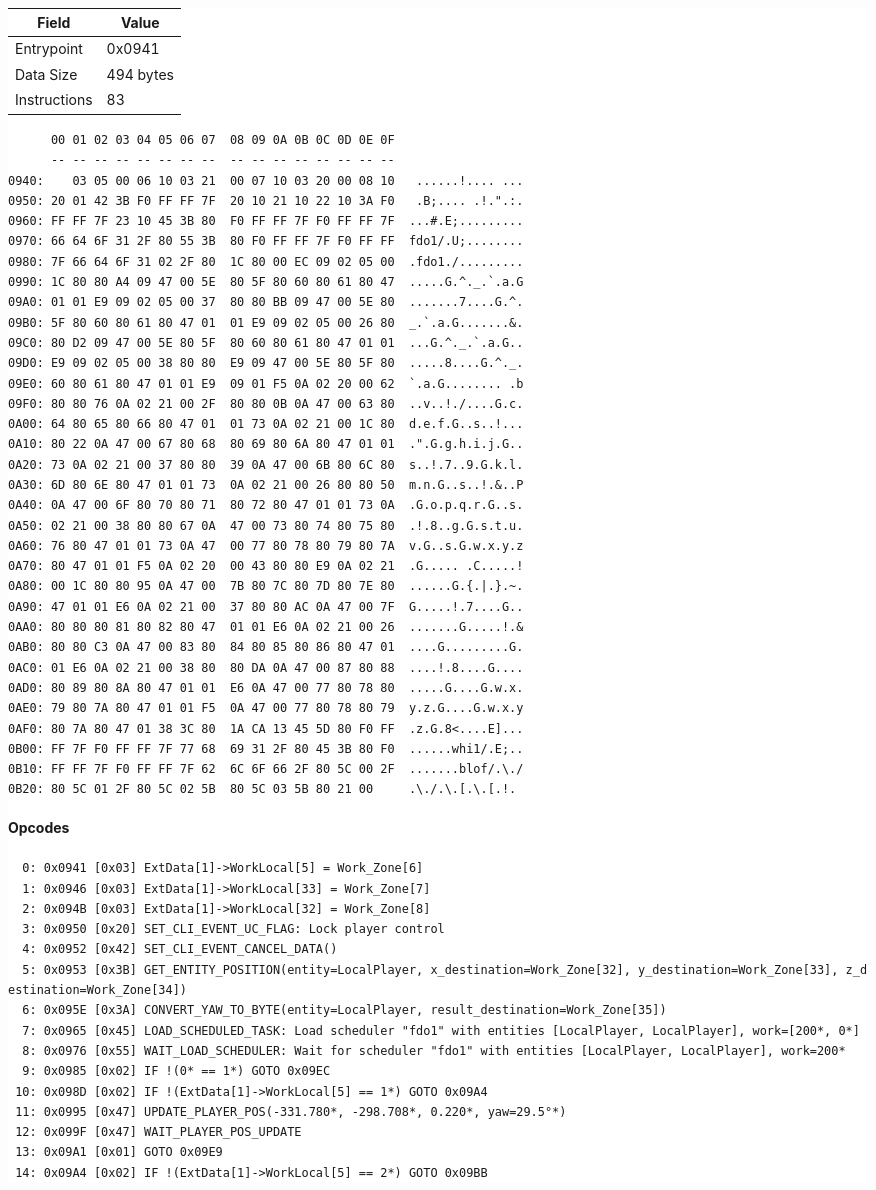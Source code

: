 | Field        | Value     |
|--------------|-----------|
| Entrypoint   | 0x0941    |
| Data Size    | 494 bytes |
| Instructions | 83        |

```
      00 01 02 03 04 05 06 07  08 09 0A 0B 0C 0D 0E 0F
      -- -- -- -- -- -- -- --  -- -- -- -- -- -- -- --
0940:    03 05 00 06 10 03 21  00 07 10 03 20 00 08 10   ......!.... ...
0950: 20 01 42 3B F0 FF FF 7F  20 10 21 10 22 10 3A F0   .B;.... .!.".:.
0960: FF FF 7F 23 10 45 3B 80  F0 FF FF 7F F0 FF FF 7F  ...#.E;.........
0970: 66 64 6F 31 2F 80 55 3B  80 F0 FF FF 7F F0 FF FF  fdo1/.U;........
0980: 7F 66 64 6F 31 02 2F 80  1C 80 00 EC 09 02 05 00  .fdo1./.........
0990: 1C 80 80 A4 09 47 00 5E  80 5F 80 60 80 61 80 47  .....G.^._.`.a.G
09A0: 01 01 E9 09 02 05 00 37  80 80 BB 09 47 00 5E 80  .......7....G.^.
09B0: 5F 80 60 80 61 80 47 01  01 E9 09 02 05 00 26 80  _.`.a.G.......&.
09C0: 80 D2 09 47 00 5E 80 5F  80 60 80 61 80 47 01 01  ...G.^._.`.a.G..
09D0: E9 09 02 05 00 38 80 80  E9 09 47 00 5E 80 5F 80  .....8....G.^._.
09E0: 60 80 61 80 47 01 01 E9  09 01 F5 0A 02 20 00 62  `.a.G........ .b
09F0: 80 80 76 0A 02 21 00 2F  80 80 0B 0A 47 00 63 80  ..v..!./....G.c.
0A00: 64 80 65 80 66 80 47 01  01 73 0A 02 21 00 1C 80  d.e.f.G..s..!...
0A10: 80 22 0A 47 00 67 80 68  80 69 80 6A 80 47 01 01  .".G.g.h.i.j.G..
0A20: 73 0A 02 21 00 37 80 80  39 0A 47 00 6B 80 6C 80  s..!.7..9.G.k.l.
0A30: 6D 80 6E 80 47 01 01 73  0A 02 21 00 26 80 80 50  m.n.G..s..!.&..P
0A40: 0A 47 00 6F 80 70 80 71  80 72 80 47 01 01 73 0A  .G.o.p.q.r.G..s.
0A50: 02 21 00 38 80 80 67 0A  47 00 73 80 74 80 75 80  .!.8..g.G.s.t.u.
0A60: 76 80 47 01 01 73 0A 47  00 77 80 78 80 79 80 7A  v.G..s.G.w.x.y.z
0A70: 80 47 01 01 F5 0A 02 20  00 43 80 80 E9 0A 02 21  .G..... .C.....!
0A80: 00 1C 80 80 95 0A 47 00  7B 80 7C 80 7D 80 7E 80  ......G.{.|.}.~.
0A90: 47 01 01 E6 0A 02 21 00  37 80 80 AC 0A 47 00 7F  G.....!.7....G..
0AA0: 80 80 80 81 80 82 80 47  01 01 E6 0A 02 21 00 26  .......G.....!.&
0AB0: 80 80 C3 0A 47 00 83 80  84 80 85 80 86 80 47 01  ....G.........G.
0AC0: 01 E6 0A 02 21 00 38 80  80 DA 0A 47 00 87 80 88  ....!.8....G....
0AD0: 80 89 80 8A 80 47 01 01  E6 0A 47 00 77 80 78 80  .....G....G.w.x.
0AE0: 79 80 7A 80 47 01 01 F5  0A 47 00 77 80 78 80 79  y.z.G....G.w.x.y
0AF0: 80 7A 80 47 01 38 3C 80  1A CA 13 45 5D 80 F0 FF  .z.G.8<....E]...
0B00: FF 7F F0 FF FF 7F 77 68  69 31 2F 80 45 3B 80 F0  ......whi1/.E;..
0B10: FF FF 7F F0 FF FF 7F 62  6C 6F 66 2F 80 5C 00 2F  .......blof/.\./
0B20: 80 5C 01 2F 80 5C 02 5B  80 5C 03 5B 80 21 00     .\./.\.[.\.[.!. 
```

#### Opcodes

```
  0: 0x0941 [0x03] ExtData[1]->WorkLocal[5] = Work_Zone[6]
  1: 0x0946 [0x03] ExtData[1]->WorkLocal[33] = Work_Zone[7]
  2: 0x094B [0x03] ExtData[1]->WorkLocal[32] = Work_Zone[8]
  3: 0x0950 [0x20] SET_CLI_EVENT_UC_FLAG: Lock player control
  4: 0x0952 [0x42] SET_CLI_EVENT_CANCEL_DATA()
  5: 0x0953 [0x3B] GET_ENTITY_POSITION(entity=LocalPlayer, x_destination=Work_Zone[32], y_destination=Work_Zone[33], z_destination=Work_Zone[34])
  6: 0x095E [0x3A] CONVERT_YAW_TO_BYTE(entity=LocalPlayer, result_destination=Work_Zone[35])
  7: 0x0965 [0x45] LOAD_SCHEDULED_TASK: Load scheduler "fdo1" with entities [LocalPlayer, LocalPlayer], work=[200*, 0*]
  8: 0x0976 [0x55] WAIT_LOAD_SCHEDULER: Wait for scheduler "fdo1" with entities [LocalPlayer, LocalPlayer], work=200*
  9: 0x0985 [0x02] IF !(0* == 1*) GOTO 0x09EC
 10: 0x098D [0x02] IF !(ExtData[1]->WorkLocal[5] == 1*) GOTO 0x09A4
 11: 0x0995 [0x47] UPDATE_PLAYER_POS(-331.780*, -298.708*, 0.220*, yaw=29.5°*)
 12: 0x099F [0x47] WAIT_PLAYER_POS_UPDATE
 13: 0x09A1 [0x01] GOTO 0x09E9
 14: 0x09A4 [0x02] IF !(ExtData[1]->WorkLocal[5] == 2*) GOTO 0x09BB
```